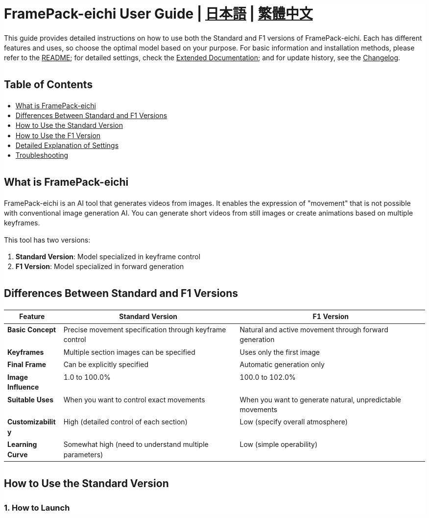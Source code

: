 # FramePack-eichi User Guide | [日本語](README_userguide.md) | [繁體中文](README_userguide_zh.md)

This guide provides detailed instructions on how to use both the Standard and F1 versions of FramePack-eichi. Each has different features and uses, so choose the optimal model based on your purpose. For basic information and installation methods, please refer to the [README](README_en.md); for detailed settings, check the [Extended Documentation](README_column_en.md); and for update history, see the [Changelog](README_changelog.md).

## Table of Contents

- [What is FramePack-eichi](#what-is-framepack-eichi)
- [Differences Between Standard and F1 Versions](#differences-between-standard-and-f1-versions)
- [How to Use the Standard Version](#how-to-use-the-standard-version)
- [How to Use the F1 Version](#how-to-use-the-f1-version)
- [Detailed Explanation of Settings](#detailed-explanation-of-settings)
- [Troubleshooting](#troubleshooting)

## What is FramePack-eichi

FramePack-eichi is an AI tool that generates videos from images. It enables the expression of "movement" that is not possible with conventional image generation AI. You can generate short videos from still images or create animations based on multiple keyframes.

This tool has two versions:

1. **Standard Version**: Model specialized in keyframe control
2. **F1 Version**: Model specialized in forward generation

## Differences Between Standard and F1 Versions

|Feature|Standard Version|F1 Version|
|---|---|---|
|**Basic Concept**|Precise movement specification through keyframe control|Natural and active movement through forward generation|
|**Keyframes**|Multiple section images can be specified|Uses only the first image|
|**Final Frame**|Can be explicitly specified|Automatic generation only|
|**Image Influence**|1.0 to 100.0%|100.0 to 102.0%|
|**Suitable Uses**|When you want to control exact movements|When you want to generate natural, unpredictable movements|
|**Customizability**|High (detailed control of each section)|Low (specify overall atmosphere)|
|**Learning Curve**|Somewhat high (need to understand multiple parameters)|Low (simple operability)|

## How to Use the Standard Version

### 1. How to Launch
